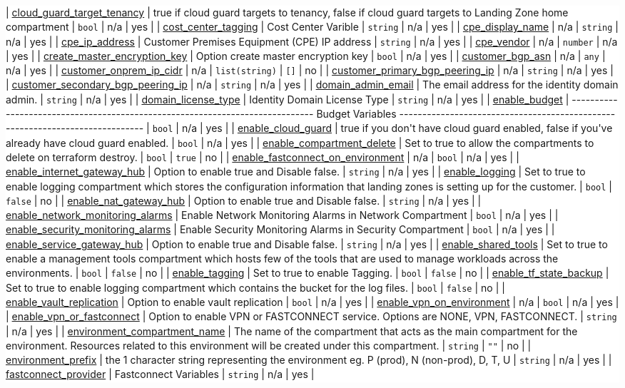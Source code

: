 | <a name="input_cloud_guard_target_tenancy"></a> [cloud\_guard\_target\_tenancy](#input\_cloud\_guard\_target\_tenancy) | true if cloud guard targets to tenancy, false if cloud guard targets to Landing Zone home compartment | `bool` | n/a | yes |
| <a name="input_cost_center_tagging"></a> [cost\_center\_tagging](#input\_cost\_center\_tagging) | Cost Center Varible | `string` | n/a | yes |
| <a name="input_cpe_display_name"></a> [cpe\_display\_name](#input\_cpe\_display\_name) | n/a | `string` | n/a | yes |
| <a name="input_cpe_ip_address"></a> [cpe\_ip\_address](#input\_cpe\_ip\_address) | Customer Premises Equipment (CPE) IP address | `string` | n/a | yes |
| <a name="input_cpe_vendor"></a> [cpe\_vendor](#input\_cpe\_vendor) | n/a | `number` | n/a | yes |
| <a name="input_create_master_encryption_key"></a> [create\_master\_encryption\_key](#input\_create\_master\_encryption\_key) | Option create master encryption key | `bool` | n/a | yes |
| <a name="input_customer_bgp_asn"></a> [customer\_bgp\_asn](#input\_customer\_bgp\_asn) | n/a | `any` | n/a | yes |
| <a name="input_customer_onprem_ip_cidr"></a> [customer\_onprem\_ip\_cidr](#input\_customer\_onprem\_ip\_cidr) | n/a | `list(string)` | `[]` | no |
| <a name="input_customer_primary_bgp_peering_ip"></a> [customer\_primary\_bgp\_peering\_ip](#input\_customer\_primary\_bgp\_peering\_ip) | n/a | `string` | n/a | yes |
| <a name="input_customer_secondary_bgp_peering_ip"></a> [customer\_secondary\_bgp\_peering\_ip](#input\_customer\_secondary\_bgp\_peering\_ip) | n/a | `string` | n/a | yes |
| <a name="input_domain_admin_email"></a> [domain\_admin\_email](#input\_domain\_admin\_email) | The email address for the identity domain admin. | `string` | n/a | yes |
| <a name="input_domain_license_type"></a> [domain\_license\_type](#input\_domain\_license\_type) | Identity Domain License Type | `string` | n/a | yes |
| <a name="input_enable_budget"></a> [enable\_budget](#input\_enable\_budget) | ----------------------------------------------------------------------------- Budget Variables ----------------------------------------------------------------------------- | `bool` | n/a | yes |
| <a name="input_enable_cloud_guard"></a> [enable\_cloud\_guard](#input\_enable\_cloud\_guard) | true if you don't have cloud guard enabled, false if you've already have cloud guard enabled. | `bool` | n/a | yes |
| <a name="input_enable_compartment_delete"></a> [enable\_compartment\_delete](#input\_enable\_compartment\_delete) | Set to true to allow the compartments to delete on terraform destroy. | `bool` | `true` | no |
| <a name="input_enable_fastconnect_on_environment"></a> [enable\_fastconnect\_on\_environment](#input\_enable\_fastconnect\_on\_environment) | n/a | `bool` | n/a | yes |
| <a name="input_enable_internet_gateway_hub"></a> [enable\_internet\_gateway\_hub](#input\_enable\_internet\_gateway\_hub) | Option to enable true and Disable false. | `string` | n/a | yes |
| <a name="input_enable_logging"></a> [enable\_logging](#input\_enable\_logging) | Set to true to enable logging compartment which stores the configuration information that landing zones is setting up for the customer. | `bool` | `false` | no |
| <a name="input_enable_nat_gateway_hub"></a> [enable\_nat\_gateway\_hub](#input\_enable\_nat\_gateway\_hub) | Option to enable true and Disable false. | `string` | n/a | yes |
| <a name="input_enable_network_monitoring_alarms"></a> [enable\_network\_monitoring\_alarms](#input\_enable\_network\_monitoring\_alarms) | Enable Network Monitoring Alarms in Network Compartment | `bool` | n/a | yes |
| <a name="input_enable_security_monitoring_alarms"></a> [enable\_security\_monitoring\_alarms](#input\_enable\_security\_monitoring\_alarms) | Enable Security Monitoring Alarms in Security Compartment | `bool` | n/a | yes |
| <a name="input_enable_service_gateway_hub"></a> [enable\_service\_gateway\_hub](#input\_enable\_service\_gateway\_hub) | Option to enable true and Disable false. | `string` | n/a | yes |
| <a name="input_enable_shared_tools"></a> [enable\_shared\_tools](#input\_enable\_shared\_tools) | Set to true to enable a management tools compartment which hosts few of the tools that are used to manage workloads across the environments. | `bool` | `false` | no |
| <a name="input_enable_tagging"></a> [enable\_tagging](#input\_enable\_tagging) | Set to true to enable Tagging. | `bool` | `false` | no |
| <a name="input_enable_tf_state_backup"></a> [enable\_tf\_state\_backup](#input\_enable\_tf\_state\_backup) | Set to true to enable logging compartment which contains the bucket for the log files. | `bool` | `false` | no |
| <a name="input_enable_vault_replication"></a> [enable\_vault\_replication](#input\_enable\_vault\_replication) | Option to enable vault replication | `bool` | n/a | yes |
| <a name="input_enable_vpn_on_environment"></a> [enable\_vpn\_on\_environment](#input\_enable\_vpn\_on\_environment) | n/a | `bool` | n/a | yes |
| <a name="input_enable_vpn_or_fastconnect"></a> [enable\_vpn\_or\_fastconnect](#input\_enable\_vpn\_or\_fastconnect) | Option to enable VPN or FASTCONNECT service. Options are NONE, VPN, FASTCONNECT. | `string` | n/a | yes |
| <a name="input_environment_compartment_name"></a> [environment\_compartment\_name](#input\_environment\_compartment\_name) | The name of the compartment that acts as the main compartment for the environment. Resources related to this environment will be created under this compartment. | `string` | `""` | no |
| <a name="input_environment_prefix"></a> [environment\_prefix](#input\_environment\_prefix) | the 1 character string representing the environment eg. P (prod), N (non-prod), D, T, U | `string` | n/a | yes |
| <a name="input_fastconnect_provider"></a> [fastconnect\_provider](#input\_fastconnect\_provider) | Fastconnect Variables | `string` | n/a | yes |